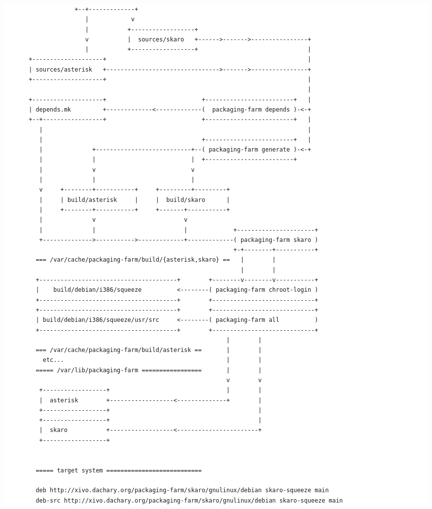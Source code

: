 ~~~
                    +--+-------------+
                       |            v
                       |           +------------------+
                       v           |  sources/skaro   +------>------->----------------+
                       |           +------------------+                               |
       +--------------------+                                                         |
       | sources/asterisk   +-------------------------------->------->----------------+
       +--------------------+                                                         |
                                                                                      |
       +--------------------+                           +-------------------------+   |
       | depends.mk         +-------------<-------------(  packaging-farm depends )-<-+
       +--+-----------------+                           +-------------------------+   |
          |                                                                           |
          |                                             +-------------------------+   |
          |              +---------------------------+--( packaging-farm generate )-<-+
          |              |                           |  +-------------------------+
          |              v                           v
          |              |                           |
          v     +--------+-----------+     +---------+---------+
          |     | build/asterisk     |     |  build/skaro      |
          |     +--------+-----------+     +-------+-----------+
          |              v                         v
          |              |                         |             +----------------------+
          +-------------->----------->-------------+-------------( packaging-farm skaro )
                                                                 +-+--------+-----------+
         === /var/cache/packaging-farm/build/{asterisk,skaro} ==   |        |
                                                                   |        |
         +---------------------------------------+        +--------v--------v-----------+
         |    build/debian/i386/squeeze          <--------( packaging-farm chroot-login )
         +---------------------------------------+        +-----------------------------+
         +---------------------------------------+        +-----------------------------+
         | build/debian/i386/squeeze/usr/src     <--------( packaging-farm all          )
         +---------------------------------------+        +-----------------------------+
                                                               |        |
         === /var/cache/packaging-farm/build/asterisk ==       |        |
           etc...                                              |        |
         ===== /var/lib/packaging-farm =================       |        |
                                                               v        v
          +------------------+                                 |        |
          |  asterisk        +------------------<--------------+        |
          +------------------+                                          |
          +------------------+                                          |
          |  skaro           +------------------<-----------------------+
          +------------------+


         ===== target system ===========================

         deb http://xivo.dachary.org/packaging-farm/skaro/gnulinux/debian skaro-squeeze main
         deb-src http://xivo.dachary.org/packaging-farm/skaro/gnulinux/debian skaro-squeeze main
~~~


</p>


